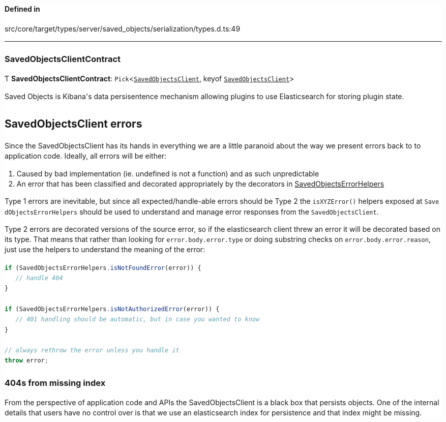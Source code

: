 #### Defined in

src/core/target/types/server/saved_objects/serialization/types.d.ts:49

___

### SavedObjectsClientContract

Ƭ **SavedObjectsClientContract**: `Pick`<[`SavedObjectsClient`](../classes/client.__internalNamespace.SavedObjectsClient.md), keyof [`SavedObjectsClient`](../classes/client.__internalNamespace.SavedObjectsClient.md)\>

Saved Objects is Kibana's data persisentence mechanism allowing plugins to
use Elasticsearch for storing plugin state.

## SavedObjectsClient errors

Since the SavedObjectsClient has its hands in everything we
are a little paranoid about the way we present errors back to
to application code. Ideally, all errors will be either:

  1. Caused by bad implementation (ie. undefined is not a function) and
     as such unpredictable
  2. An error that has been classified and decorated appropriately
     by the decorators in [SavedObjectsErrorHelpers](../classes/client.__internalNamespace.SavedObjectsErrorHelpers.md)

Type 1 errors are inevitable, but since all expected/handle-able errors
should be Type 2 the `isXYZError()` helpers exposed at
`SavedObjectsErrorHelpers` should be used to understand and manage error
responses from the `SavedObjectsClient`.

Type 2 errors are decorated versions of the source error, so if
the elasticsearch client threw an error it will be decorated based
on its type. That means that rather than looking for `error.body.error.type` or
doing substring checks on `error.body.error.reason`, just use the helpers to
understand the meaning of the error:

  ```js
  if (SavedObjectsErrorHelpers.isNotFoundError(error)) {
     // handle 404
  }

  if (SavedObjectsErrorHelpers.isNotAuthorizedError(error)) {
     // 401 handling should be automatic, but in case you wanted to know
  }

  // always rethrow the error unless you handle it
  throw error;
  ```

### 404s from missing index

From the perspective of application code and APIs the SavedObjectsClient is
a black box that persists objects. One of the internal details that users have
no control over is that we use an elasticsearch index for persistence and that
index might be missing.
